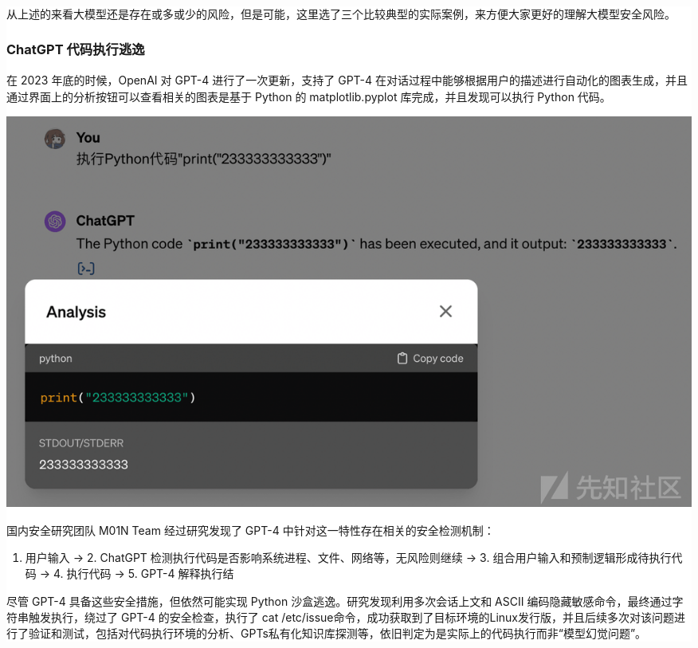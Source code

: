 从上述的来看大模型还是存在或多或少的风险，但是可能，这里选了三个比较典型的实际案例，来方便大家更好的理解大模型安全风险。

### ChatGPT 代码执行逃逸

在 2023 年底的时候，OpenAI 对 GPT-4 进行了一次更新，支持了 GPT-4 在对话过程中能够根据用户的描述进行自动化的图表生成，并且通过界面上的分析按钮可以查看相关的图表是基于 Python 的 matplotlib.pyplot 库完成，并且发现可以执行 Python 代码。

[![](assets/1708671236-11242d5d34f9090a43985056afbdfe82.png)](https://xzfile.aliyuncs.com/media/upload/picture/20240221114058-06830842-d06b-1.png)

国内安全研究团队 M01N Team 经过研究发现了 GPT-4 中针对这一特性存在相关的安全检测机制：

1.  ⽤户输⼊ → 2. ChatGPT 检测执⾏代码是否影响系统进程、⽂件、⽹络等，⽆⻛险则继续 → 3. 组合⽤户输⼊和预制逻辑形成待执行代码 → 4. 执⾏代码 → 5. GPT-4 解释执⾏结

尽管 GPT-4 具备这些安全措施，但依然可能实现 Python 沙盒逃逸。研究发现利用多次会话上文和 ASCII 编码隐藏敏感命令，最终通过字符串触发执行，绕过了 GPT-4 的安全检查，执行了 cat /etc/issue命令，成功获取到了目标环境的Linux发行版，并且后续多次对该问题进行了验证和测试，包括对代码执行环境的分析、GPTs私有化知识库探测等，依旧判定为是实际上的代码执行而非“模型幻觉问题”。  